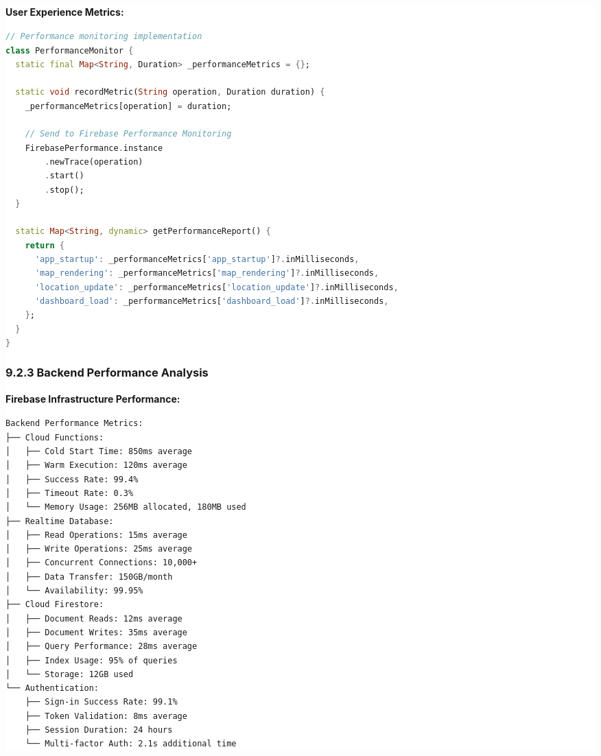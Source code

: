 **User Experience Metrics:**
```dart
// Performance monitoring implementation
class PerformanceMonitor {
  static final Map<String, Duration> _performanceMetrics = {};
  
  static void recordMetric(String operation, Duration duration) {
    _performanceMetrics[operation] = duration;
    
    // Send to Firebase Performance Monitoring
    FirebasePerformance.instance
        .newTrace(operation)
        .start()
        .stop();
  }
  
  static Map<String, dynamic> getPerformanceReport() {
    return {
      'app_startup': _performanceMetrics['app_startup']?.inMilliseconds,
      'map_rendering': _performanceMetrics['map_rendering']?.inMilliseconds,
      'location_update': _performanceMetrics['location_update']?.inMilliseconds,
      'dashboard_load': _performanceMetrics['dashboard_load']?.inMilliseconds,
    };
  }
}
```

### 9.2.3 Backend Performance Analysis

**Firebase Infrastructure Performance:**
```
Backend Performance Metrics:
├── Cloud Functions:
│   ├── Cold Start Time: 850ms average
│   ├── Warm Execution: 120ms average
│   ├── Success Rate: 99.4%
│   ├── Timeout Rate: 0.3%
│   └── Memory Usage: 256MB allocated, 180MB used
├── Realtime Database:
│   ├── Read Operations: 15ms average
│   ├── Write Operations: 25ms average
│   ├── Concurrent Connections: 10,000+
│   ├── Data Transfer: 150GB/month
│   └── Availability: 99.95%
├── Cloud Firestore:
│   ├── Document Reads: 12ms average
│   ├── Document Writes: 35ms average
│   ├── Query Performance: 28ms average
│   ├── Index Usage: 95% of queries
│   └── Storage: 12GB used
└── Authentication:
    ├── Sign-in Success Rate: 99.1%
    ├── Token Validation: 8ms average
    ├── Session Duration: 24 hours
    └── Multi-factor Auth: 2.1s additional time
```
